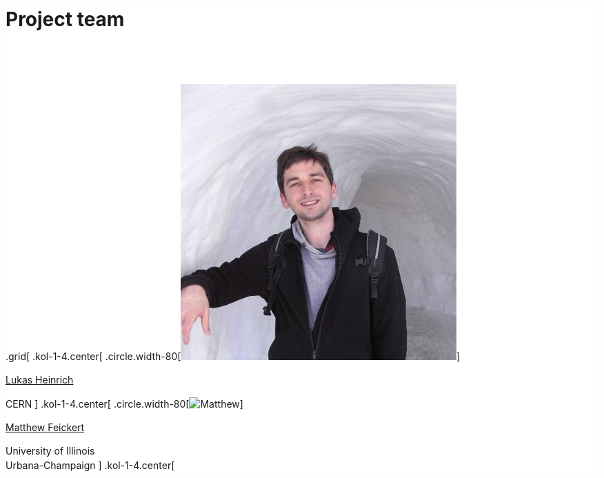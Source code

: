 # Project team

<br><br>

.grid[
.kol-1-4.center[
.circle.width-80[![Lukas](figures/collaborators/heinrich.jpg)]

[Lukas Heinrich](https://github.com/lukasheinrich)

CERN
]
.kol-1-4.center[
.circle.width-80[![Matthew](https://avatars2.githubusercontent.com/u/5142394)]

[Matthew Feickert](https://www.matthewfeickert.com/)

University of Illinois<br>
Urbana-Champaign
]
.kol-1-4.center[